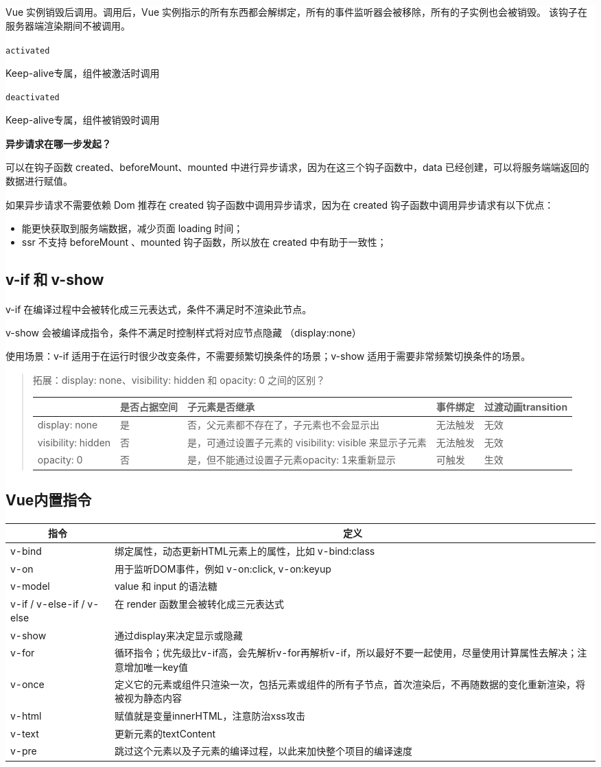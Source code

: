 Vue 实例销毁后调用。调用后，Vue 实例指示的所有东西都会解绑定，所有的事件监听器会被移除，所有的子实例也会被销毁。 该钩子在服务器端渲染期间不被调用。

`activated`

Keep-alive专属，组件被激活时调用

`deactivated`

Keep-alive专属，组件被销毁时调用



**异步请求在哪一步发起？**

可以在钩子函数 created、beforeMount、mounted 中进行异步请求，因为在这三个钩子函数中，data 已经创建，可以将服务端端返回的数据进行赋值。

如果异步请求不需要依赖 Dom 推荐在 created 钩子函数中调用异步请求，因为在 created 钩子函数中调用异步请求有以下优点：

- 能更快获取到服务端数据，减少页面  loading 时间；
- ssr  不支持 beforeMount 、mounted 钩子函数，所以放在 created 中有助于一致性；



## v-if 和 v-show

v-if 在编译过程中会被转化成三元表达式，条件不满足时不渲染此节点。

v-show 会被编译成指令，条件不满足时控制样式将对应节点隐藏 （display:none）



使用场景：v-if 适用于在运行时很少改变条件，不需要频繁切换条件的场景；v-show 适用于需要非常频繁切换条件的场景。



> 拓展：display: none、visibility: hidden 和 opacity: 0 之间的区别？
>
> |                    | 是否占据空间 | 子元素是否继承                                          | 事件绑定 | 过渡动画transition |
> | :----------------- | :----------- | :------------------------------------------------------ | -------- | ------------------ |
> | display: none      | 是           | 否，父元素都不存在了，子元素也不会显示出                | 无法触发 | 无效               |
> | visibility: hidden | 否           | 是，可通过设置子元素的 visibility: visible 来显示子元素 | 无法触发 | 无效               |
> | opacity: 0         | 否           | 是，但不能通过设置子元素opacity: 1来重新显示            | 可触发   | 生效               |



## Vue内置指令

| 指令                      | 定义                                                         |
| ------------------------- | ------------------------------------------------------------ |
| v-bind                    | 绑定属性，动态更新HTML元素上的属性，比如 v-bind:class        |
| v-on                      | 用于监听DOM事件，例如 v-on:click, v-on:keyup                 |
| v-model                   | value 和 input 的语法糖                                      |
| v-if / v-else-if / v-else | 在 render 函数里会被转化成三元表达式                         |
| v-show                    | 通过display来决定显示或隐藏                                  |
| v-for                     | 循环指令；优先级比v-if高，会先解析v-for再解析v-if，所以最好不要一起使用，尽量使用计算属性去解决；注意增加唯一key值 |
| v-once                    | 定义它的元素或组件只渲染一次，包括元素或组件的所有子节点，首次渲染后，不再随数据的变化重新渲染，将被视为静态内容 |
| v-html                    | 赋值就是变量innerHTML，注意防治xss攻击                       |
| v-text                    | 更新元素的textContent                                        |
| v-pre                     | 跳过这个元素以及子元素的编译过程，以此来加快整个项目的编译速度 |
